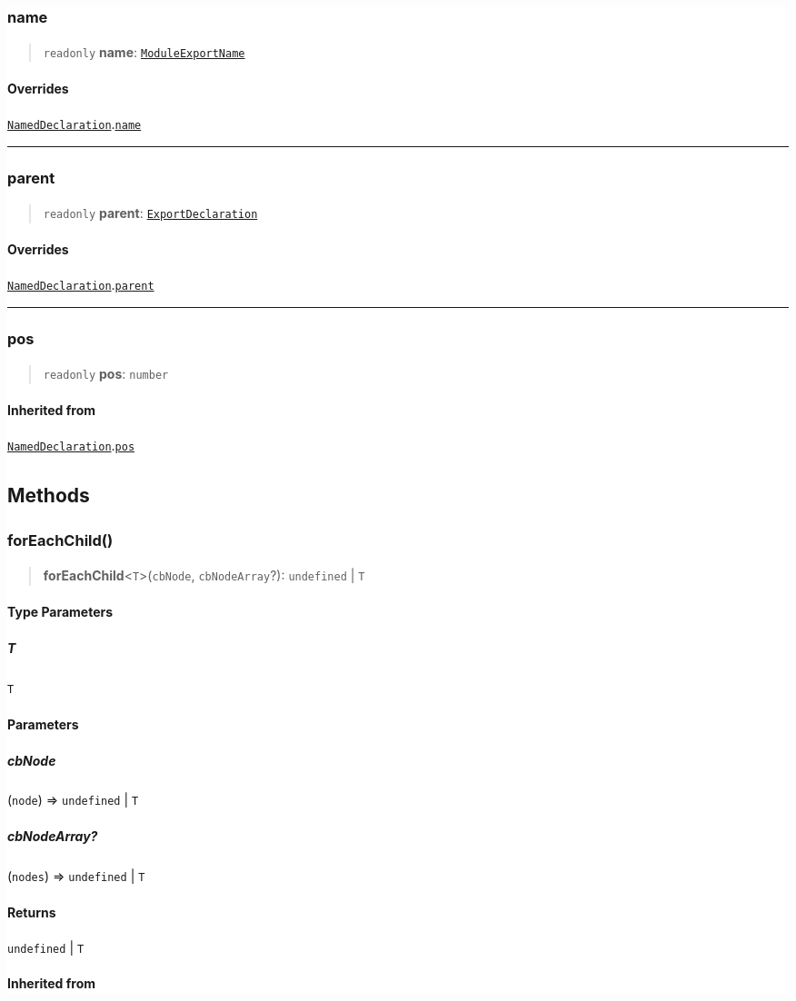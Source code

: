 ### name

> `readonly` **name**: [`ModuleExportName`](../type-aliases/ModuleExportName.md)

#### Overrides

[`NamedDeclaration`](NamedDeclaration.md).[`name`](NamedDeclaration.md#name)

***

### parent

> `readonly` **parent**: [`ExportDeclaration`](ExportDeclaration.md)

#### Overrides

[`NamedDeclaration`](NamedDeclaration.md).[`parent`](NamedDeclaration.md#parent)

***

### pos

> `readonly` **pos**: `number`

#### Inherited from

[`NamedDeclaration`](NamedDeclaration.md).[`pos`](NamedDeclaration.md#pos)

## Methods

### forEachChild()

> **forEachChild**\<`T`\>(`cbNode`, `cbNodeArray`?): `undefined` \| `T`

#### Type Parameters

##### T

`T`

#### Parameters

##### cbNode

(`node`) => `undefined` \| `T`

##### cbNodeArray?

(`nodes`) => `undefined` \| `T`

#### Returns

`undefined` \| `T`

#### Inherited from
